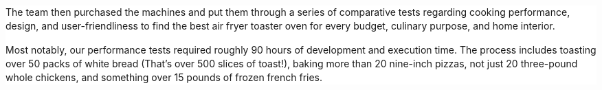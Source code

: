 The team then purchased the machines and put them through a series of comparative tests regarding cooking performance, design, and user-friendliness to find the best air fryer toaster oven for every budget, culinary purpose, and home interior.

Most notably, our performance tests required roughly 90 hours of development and execution time. The process includes toasting over 50 packs of white bread (That’s over 500 slices of toast!), baking more than 20 nine-inch pizzas, not just 20 three-pound whole chickens, and something over 15 pounds of frozen french fries.